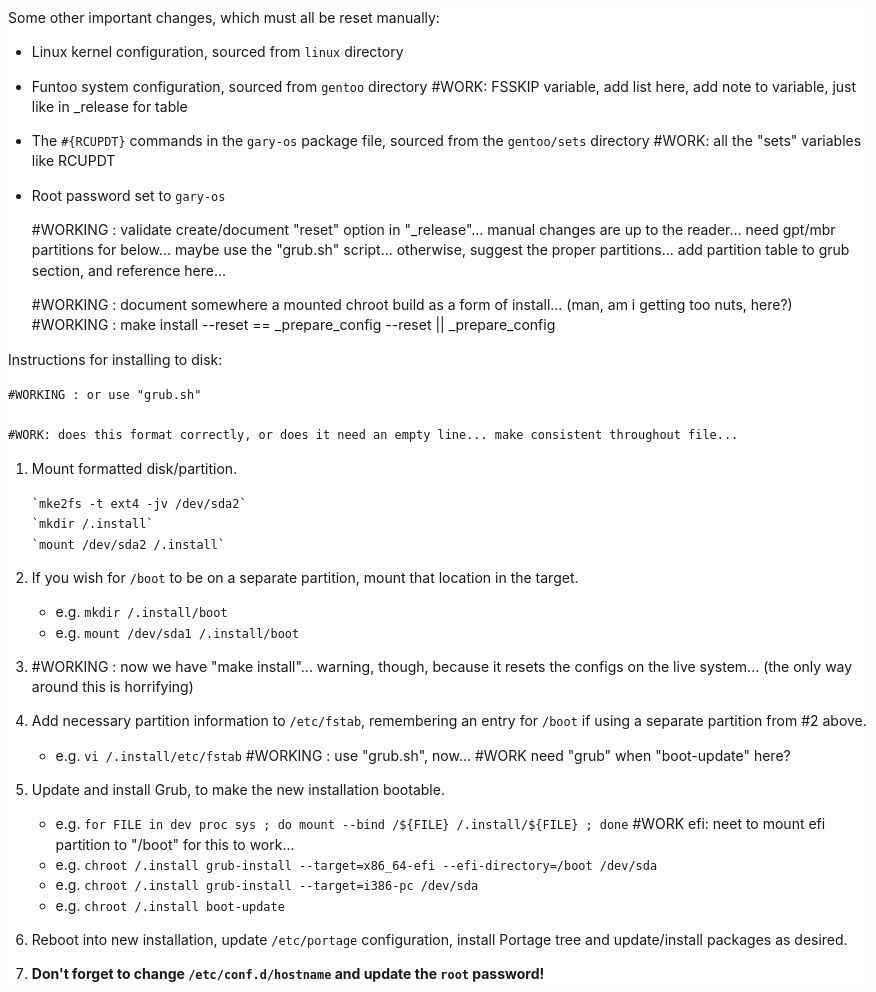 Some other important changes, which must all be reset manually:

  * Linux kernel configuration, sourced from `linux` directory
  * Funtoo system configuration, sourced from `gentoo` directory
	#WORK: FSSKIP variable, add list here, add note to variable, just like in \_release for table
  * The `#{RCUPDT}` commands in the `gary-os` package file, sourced from the
    `gentoo/sets` directory
	#WORK: all the "sets" variables like RCUPDT
  * Root password set to `gary-os`

	#WORKING : validate
	create/document "reset" option in "\_release"... manual changes are up to the reader...
	need gpt/mbr partitions for below... maybe use the "grub.sh" script... otherwise, suggest the proper partitions...
		add partition table to grub section, and reference here...

	#WORKING : document somewhere a mounted chroot build as a form of install... (man, am i getting too nuts, here?)
	#WORKING : make install --reset == \_prepare\_config --reset || \_prepare\_config

Instructions for installing to disk:

	#WORKING : or use "grub.sh"

	#WORK: does this format correctly, or does it need an empty line... make consistent throughout file...

  1. Mount formatted disk/partition.

     ```
     `mke2fs -t ext4 -jv /dev/sda2`
     `mkdir /.install`
     `mount /dev/sda2 /.install`
     ```
  2. If you wish for `/boot` to be on a separate partition, mount that
     location in the target.
     * e.g. `mkdir /.install/boot`
     * e.g. `mount /dev/sda1 /.install/boot`
  3. #WORKING : now we have "make install"... warning, though, because it resets the configs on the live system... (the only way around this is horrifying)
  4. Add necessary partition information to `/etc/fstab`, remembering an
     entry for `/boot` if using a separate partition from #2 above.
     * e.g. `vi /.install/etc/fstab`
	#WORKING : use "grub.sh", now...
	#WORK need "grub" when "boot-update" here?
  5. Update and install Grub, to make the new installation bootable.
     * e.g. `for FILE in dev proc sys ; do mount --bind /${FILE} /.install/${FILE} ; done`
	#WORK efi: neet to mount efi partition to "/boot" for this to work...
     * e.g. `chroot /.install grub-install --target=x86_64-efi --efi-directory=/boot /dev/sda`
     * e.g. `chroot /.install grub-install --target=i386-pc /dev/sda`
     * e.g. `chroot /.install boot-update`
  6. Reboot into new installation, update `/etc/portage` configuration,
     install Portage tree and update/install packages as desired.
  7. **Don't forget to change `/etc/conf.d/hostname` and update the `root`
     password!**
